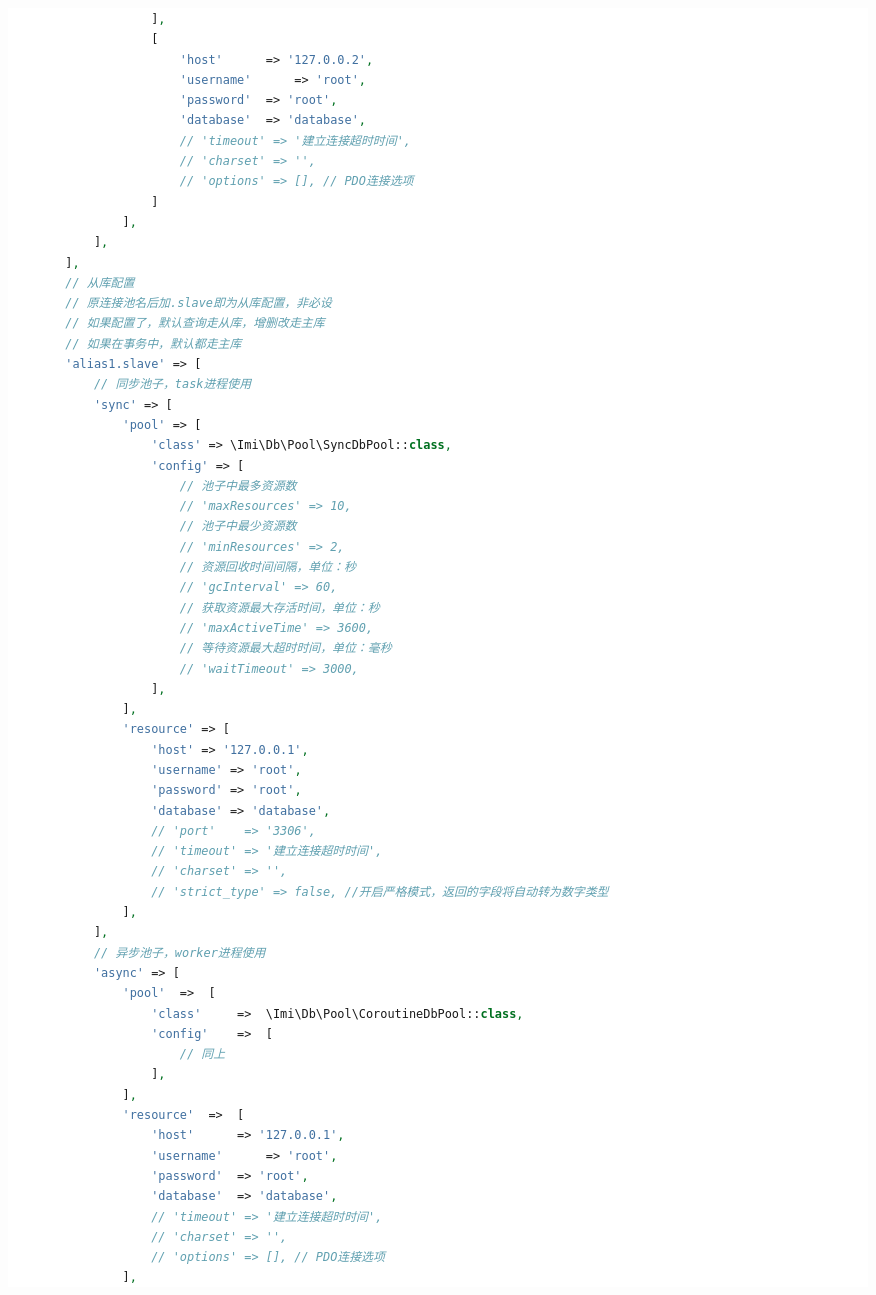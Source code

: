 ```php
					],
					[
						'host'		=> '127.0.0.2',
						'username'		=> 'root',
						'password'	=> 'root',
						'database'	=> 'database',
						// 'timeout' => '建立连接超时时间',
						// 'charset' => '',
						// 'options' => [], // PDO连接选项
					]
				],
			],
		],
		// 从库配置
		// 原连接池名后加.slave即为从库配置，非必设
		// 如果配置了，默认查询走从库，增删改走主库
		// 如果在事务中，默认都走主库
		'alias1.slave' => [
            // 同步池子，task进程使用
			'sync' => [
				'pool' => [
					'class' => \Imi\Db\Pool\SyncDbPool::class,
					'config' => [
                        // 池子中最多资源数
						// 'maxResources' => 10,
						// 池子中最少资源数
						// 'minResources' => 2,
						// 资源回收时间间隔，单位：秒
						// 'gcInterval' => 60,
						// 获取资源最大存活时间，单位：秒
						// 'maxActiveTime' => 3600,
						// 等待资源最大超时时间，单位：毫秒
						// 'waitTimeout' => 3000,
					],
				],
				'resource' => [
					'host' => '127.0.0.1',
					'username' => 'root',
					'password' => 'root',
					'database' => 'database',
					// 'port'    => '3306',
					// 'timeout' => '建立连接超时时间',
					// 'charset' => '',
					// 'strict_type' => false, //开启严格模式，返回的字段将自动转为数字类型
				],
			],
            // 异步池子，worker进程使用
			'async' => [
				'pool'	=>	[
					'class'		=>	\Imi\Db\Pool\CoroutineDbPool::class,
					'config'	=>	[
						// 同上
					],
				],
				'resource'	=>	[
					'host'		=> '127.0.0.1',
					'username'		=> 'root',
					'password'	=> 'root',
					'database'	=> 'database',
					// 'timeout' => '建立连接超时时间',
					// 'charset' => '',
					// 'options' => [], // PDO连接选项
				],
```